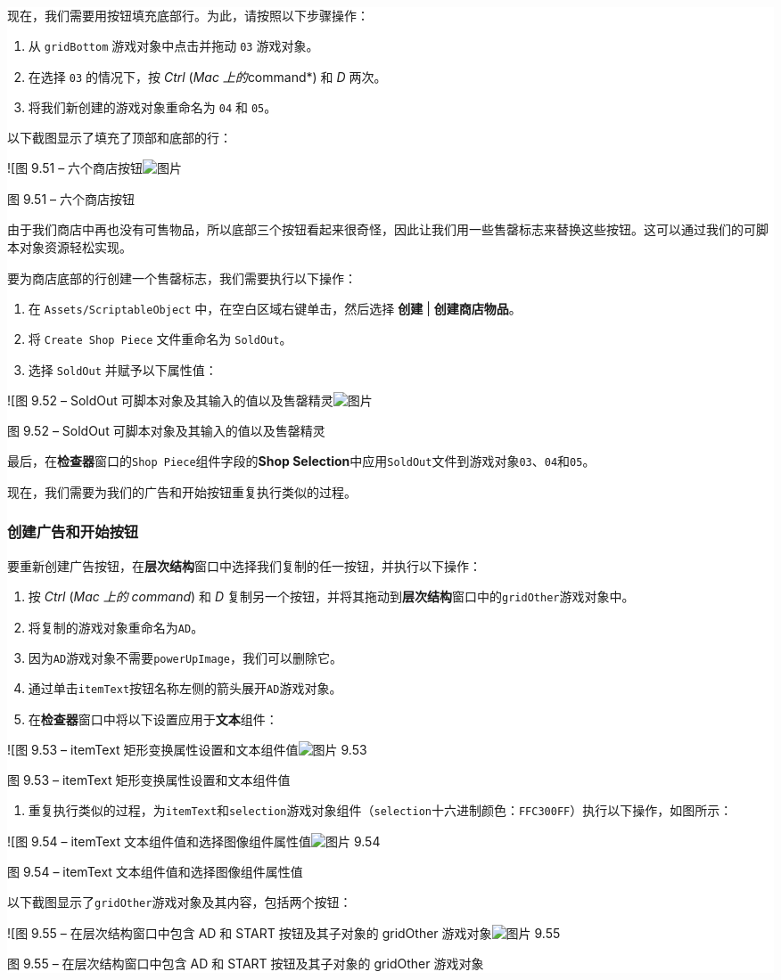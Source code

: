 现在，我们需要用按钮填充底部行。为此，请按照以下步骤操作：

1.  从 `gridBottom` 游戏对象中点击并拖动 `03` 游戏对象。

1.  在选择 `03` 的情况下，按 *Ctrl* (*Mac 上的*command*) 和 *D* 两次。

1.  将我们新创建的游戏对象重命名为 `04` 和 `05`。

以下截图显示了填充了顶部和底部的行：

![图 9.51 – 六个商店按钮![图片](img/Figure_9.51_B18381.jpg)

图 9.51 – 六个商店按钮

由于我们商店中再也没有可售物品，所以底部三个按钮看起来很奇怪，因此让我们用一些售罄标志来替换这些按钮。这可以通过我们的可脚本对象资源轻松实现。

要为商店底部的行创建一个售罄标志，我们需要执行以下操作：

1.  在 `Assets/ScriptableObject` 中，在空白区域右键单击，然后选择 **创建** | **创建商店物品**。

1.  将 `Create Shop Piece` 文件重命名为 `SoldOut`。

1.  选择 `SoldOut` 并赋予以下属性值：

![图 9.52 – SoldOut 可脚本对象及其输入的值以及售罄精灵![图片](img/Figure_9.52_B18381.jpg)

图 9.52 – SoldOut 可脚本对象及其输入的值以及售罄精灵

最后，在**检查器**窗口的`Shop Piece`组件字段的**Shop Selection**中应用`SoldOut`文件到游戏对象`03`、`04`和`05`。

现在，我们需要为我们的广告和开始按钮重复执行类似的过程。

### 创建广告和开始按钮

要重新创建广告按钮，在**层次结构**窗口中选择我们复制的任一按钮，并执行以下操作：

1.  按 *Ctrl* (*Mac 上的 command*) 和 *D* 复制另一个按钮，并将其拖动到**层次结构**窗口中的`gridOther`游戏对象中。

1.  将复制的游戏对象重命名为`AD`。

1.  因为`AD`游戏对象不需要`powerUpImage`，我们可以删除它。

1.  通过单击`itemText`按钮名称左侧的箭头展开`AD`游戏对象。

1.  在**检查器**窗口中将以下设置应用于**文本**组件：

![图 9.53 – itemText 矩形变换属性设置和文本组件值![图片 9.53](img/Figure_9.53_B18381.jpg)

图 9.53 – itemText 矩形变换属性设置和文本组件值

1.  重复执行类似的过程，为`itemText`和`selection`游戏对象组件（`selection`十六进制颜色：`FFC300FF`）执行以下操作，如图所示：

![图 9.54 – itemText 文本组件值和选择图像组件属性值![图片 9.54](img/Figure_9.54_B18381.jpg)

图 9.54 – itemText 文本组件值和选择图像组件属性值

以下截图显示了`gridOther`游戏对象及其内容，包括两个按钮：

![图 9.55 – 在层次结构窗口中包含 AD 和 START 按钮及其子对象的 gridOther 游戏对象![图片 9.55](img/Figure_9.55_B18381.jpg)

图 9.55 – 在层次结构窗口中包含 AD 和 START 按钮及其子对象的 gridOther 游戏对象
